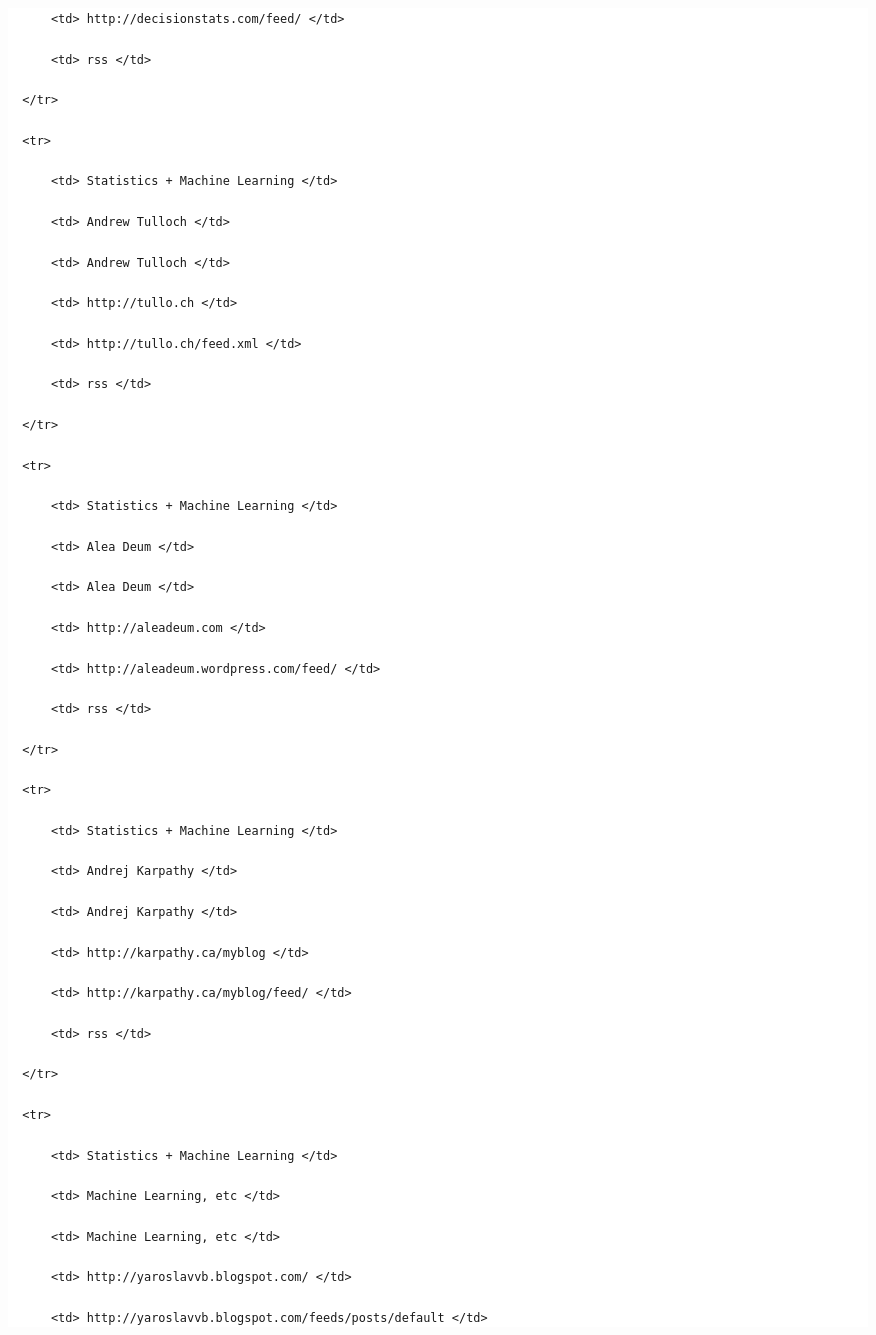           <td> http://decisionstats.com/feed/ </td>
        
          <td> rss </td>
        
      </tr>
    
      <tr>
        
          <td> Statistics + Machine Learning </td>
        
          <td> Andrew Tulloch </td>
        
          <td> Andrew Tulloch </td>
        
          <td> http://tullo.ch </td>
        
          <td> http://tullo.ch/feed.xml </td>
        
          <td> rss </td>
        
      </tr>
    
      <tr>
        
          <td> Statistics + Machine Learning </td>
        
          <td> Alea Deum </td>
        
          <td> Alea Deum </td>
        
          <td> http://aleadeum.com </td>
        
          <td> http://aleadeum.wordpress.com/feed/ </td>
        
          <td> rss </td>
        
      </tr>
    
      <tr>
        
          <td> Statistics + Machine Learning </td>
        
          <td> Andrej Karpathy </td>
        
          <td> Andrej Karpathy </td>
        
          <td> http://karpathy.ca/myblog </td>
        
          <td> http://karpathy.ca/myblog/feed/ </td>
        
          <td> rss </td>
        
      </tr>
    
      <tr>
        
          <td> Statistics + Machine Learning </td>
        
          <td> Machine Learning, etc </td>
        
          <td> Machine Learning, etc </td>
        
          <td> http://yaroslavvb.blogspot.com/ </td>
        
          <td> http://yaroslavvb.blogspot.com/feeds/posts/default </td>
        